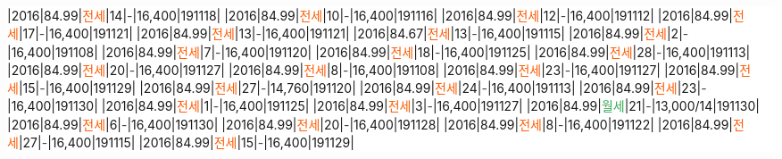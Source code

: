 |2016|84.99|<span style="color:#ff5a00">전세</span>|14|<span style="color:#444444">-</span>|16,400|191118|
|2016|84.99|<span style="color:#ff5a00">전세</span>|10|<span style="color:#444444">-</span>|16,400|191116|
|2016|84.99|<span style="color:#ff5a00">전세</span>|12|<span style="color:#444444">-</span>|16,400|191112|
|2016|84.99|<span style="color:#ff5a00">전세</span>|17|<span style="color:#444444">-</span>|16,400|191121|
|2016|84.99|<span style="color:#ff5a00">전세</span>|13|<span style="color:#444444">-</span>|16,400|191121|
|2016|84.67|<span style="color:#ff5a00">전세</span>|13|<span style="color:#444444">-</span>|16,400|191115|
|2016|84.99|<span style="color:#ff5a00">전세</span>|2|<span style="color:#444444">-</span>|16,400|191108|
|2016|84.99|<span style="color:#ff5a00">전세</span>|7|<span style="color:#444444">-</span>|16,400|191120|
|2016|84.99|<span style="color:#ff5a00">전세</span>|18|<span style="color:#444444">-</span>|16,400|191125|
|2016|84.99|<span style="color:#ff5a00">전세</span>|28|<span style="color:#444444">-</span>|16,400|191113|
|2016|84.99|<span style="color:#ff5a00">전세</span>|20|<span style="color:#444444">-</span>|16,400|191127|
|2016|84.99|<span style="color:#ff5a00">전세</span>|8|<span style="color:#444444">-</span>|16,400|191108|
|2016|84.99|<span style="color:#ff5a00">전세</span>|23|<span style="color:#444444">-</span>|16,400|191127|
|2016|84.99|<span style="color:#ff5a00">전세</span>|15|<span style="color:#444444">-</span>|16,400|191129|
|2016|84.99|<span style="color:#ff5a00">전세</span>|27|<span style="color:#444444">-</span>|14,760|191120|
|2016|84.99|<span style="color:#ff5a00">전세</span>|24|<span style="color:#444444">-</span>|16,400|191113|
|2016|84.99|<span style="color:#ff5a00">전세</span>|23|<span style="color:#444444">-</span>|16,400|191130|
|2016|84.99|<span style="color:#ff5a00">전세</span>|1|<span style="color:#444444">-</span>|16,400|191125|
|2016|84.99|<span style="color:#ff5a00">전세</span>|3|<span style="color:#444444">-</span>|16,400|191127|
|2016|84.99|<span style="color:#34a853">월세</span>|21|<span style="color:#444444">-</span>|13,000/14|191130|
|2016|84.99|<span style="color:#ff5a00">전세</span>|6|<span style="color:#444444">-</span>|16,400|191130|
|2016|84.99|<span style="color:#ff5a00">전세</span>|20|<span style="color:#444444">-</span>|16,400|191128|
|2016|84.99|<span style="color:#ff5a00">전세</span>|8|<span style="color:#444444">-</span>|16,400|191122|
|2016|84.99|<span style="color:#ff5a00">전세</span>|27|<span style="color:#444444">-</span>|16,400|191115|
|2016|84.99|<span style="color:#ff5a00">전세</span>|15|<span style="color:#444444">-</span>|16,400|191129|


<script async src="//pagead2.googlesyndication.com/pagead/js/adsbygoogle.js"></script>

<ins class="adsbygoogle"
     style="display:block"
     data-ad-client="ca-pub-1142216861245946"
     data-ad-slot="4805727019"
     data-ad-format="auto"
     data-full-width-responsive="true"></ins>
<script>
(adsbygoogle = window.adsbygoogle || []).push({});
</script>
